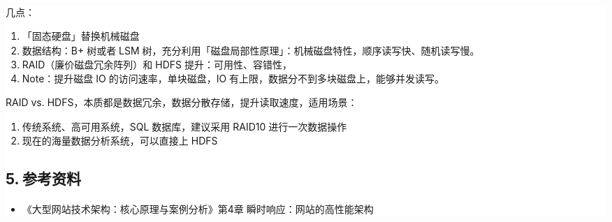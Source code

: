 几点：

1. 「固态硬盘」替换机械磁盘
1. 数据结构：B+ 树或者 LSM 树，充分利用「磁盘局部性原理」：机械磁盘特性，顺序读写快、随机读写慢。
1. RAID（廉价磁盘冗余阵列）和 HDFS 提升：可用性、容错性，
1. Note：提升磁盘 IO 的访问速率，单块磁盘，IO 有上限，数据分不到多块磁盘上，能够并发读写。

RAID vs. HDFS，本质都是数据冗余，数据分散存储，提升读取速度，适用场景：

1. 传统系统、高可用系统，SQL 数据库，建议采用 RAID10 进行一次数据操作
1. 现在的海量数据分析系统，可以直接上 HDFS


## 5. 参考资料

* 《大型网站技术架构：核心原理与案例分析》第4章 瞬时响应：网站的高性能架构









[NingG]:    http://ningg.github.com  "NingG"










